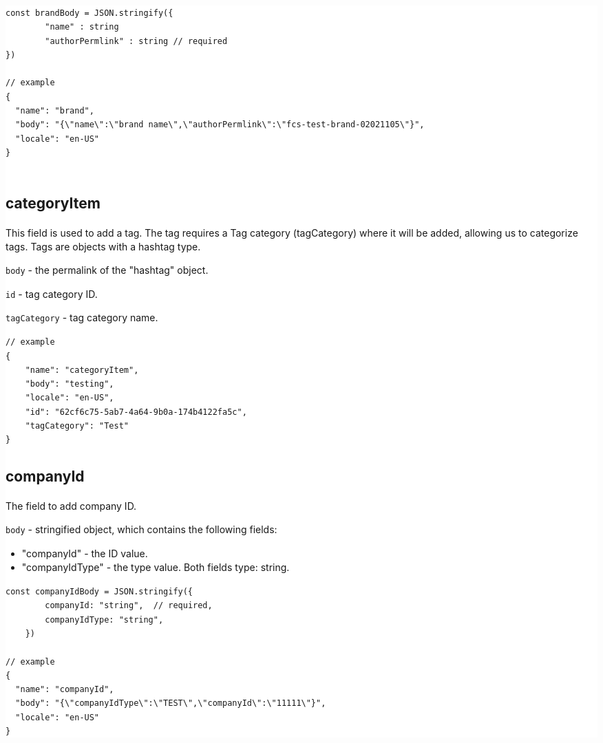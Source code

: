```
const brandBody = JSON.stringify({
        "name" : string
        "authorPermlink" : string // required
})

// example
{
  "name": "brand",
  "body": "{\"name\":\"brand name\",\"authorPermlink\":\"fcs-test-brand-02021105\"}",
  "locale": "en-US"
}


```

## categoryItem
This field is used to add a tag. The tag requires a Tag category (tagCategory) where it will be added, allowing us to categorize tags. Tags are objects with a hashtag type.

`body` - the permalink of the "hashtag" object.

`id` - tag category ID.

`tagCategory` - tag category name.

```
// example
{
    "name": "categoryItem",
    "body": "testing",
    "locale": "en-US",
    "id": "62cf6c75-5ab7-4a64-9b0a-174b4122fa5c",
    "tagCategory": "Test"
}
```

## companyId
The field to add company ID. 

`body` - stringified object, which contains the following fields: 
- "companyId" - the ID value.
- "companyIdType" - the type value.
Both fields type: string. 


```
const companyIdBody = JSON.stringify({
        companyId: "string",  // required,  
        companyIdType: "string",
    })

// example
{
  "name": "companyId",
  "body": "{\"companyIdType\":\"TEST\",\"companyId\":\"11111\"}",
  "locale": "en-US"
}
```
